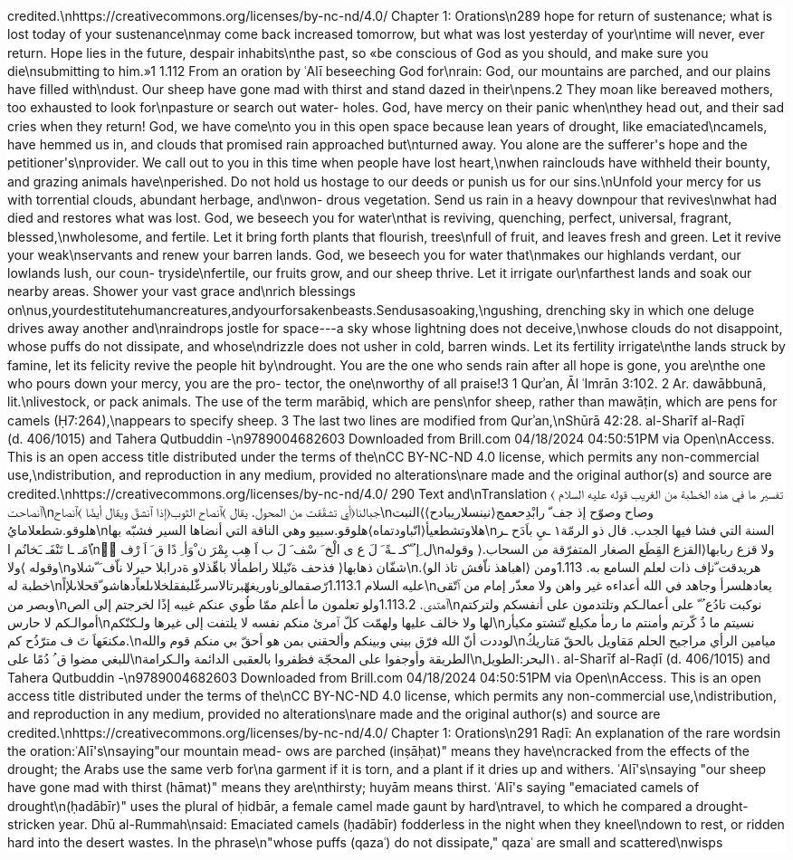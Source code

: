 credited.\nhttps://creativecommons.org/licenses/by-nc-nd/4.0/ Chapter 1: Orations\n289 hope for return of sustenance; what is lost today of your sustenance\nmay come back increased tomorrow, but what was lost yesterday of your\ntime will never, ever return. Hope lies in the future, despair inhabits\nthe past, so «be conscious of God as you should, and make sure you die\nsubmitting to him.»1 1.112 From an oration by ʿAlī beseeching God for\nrain: God, our mountains are parched, and our plains have filled with\ndust. Our sheep have gone mad with thirst and stand dazed in their\npens.2 They moan like bereaved mothers, too exhausted to look for\npasture or search out water- holes. God, have mercy on their panic when\nthey head out, and their sad cries when they return! God, we have come\nto you in this open space because lean years of drought, like emaciated\ncamels, have hemmed us in, and clouds that promised rain approached but\nturned away. You alone are the sufferer's hope and the petitioner's\nprovider. We call out to you in this time when people have lost heart,\nwhen rainclouds have withheld their bounty, and grazing animals have\nperished. Do not hold us hostage to our deeds or punish us for our sins.\nUnfold your mercy for us with torrential clouds, abundant herbage, and\nwon- drous vegetation. Send us rain in a heavy downpour that revives\nwhat had died and restores what was lost. God, we beseech you for water\nthat is reviving, quenching, perfect, universal, fragrant, blessed,\nwholesome, and fertile. Let it bring forth plants that flourish, trees\nfull of fruit, and leaves fresh and green. Let it revive your weak\nservants and renew your barren lands. God, we beseech you for water that\nmakes our highlands verdant, our lowlands lush, our coun- tryside\nfertile, our fruits grow, and our sheep thrive. Let it irrigate our\nfarthest lands and soak our nearby areas. Shower your vast grace and\nrich blessings on\nus,yourdestitutehumancreatures,andyourforsakenbeasts.Sendusasoaking,\ngushing, drenching sky in which one deluge drives away another and\nraindrops jostle for space---a sky whose lightning does not deceive,\nwhose clouds do not disappoint, whose puffs do not dissipate, and whose\ndrizzle does not usher in cold, barren winds. Let its fertility irrigate\nthe lands struck by famine, let its felicity revive the people hit by\ndrought. You are the one who sends rain after all hope is gone, you are\nthe one who pours down your mercy, you are the pro- tector, the one\nworthy of all praise!3 1 Qurʾan, Āl ʿImrān 3:102. 2 Ar. dawābbunā, lit.\nlivestock, or pack animals. The use of the term marābiḍ, which are pens\nfor sheep, rather than mawāṭin, which are pens for camels (Ḥ7:264),\nappears to specify sheep. 3 The last two lines are modified from Qurʾan,\nShūrā 42:28. al-Sharīf al-Raḍī (d. 406/1015) and Tahera Qutbuddin -\n9789004682603 Downloaded from Brill.com 04/18/2024 04:50:51PM via Open\nAccess. This is an open access title distributed under the terms of the\nCC BY-NC-ND 4.0 license, which permits any non-commercial use,\ndistribution, and reproduction in any medium, provided no alterations\nare made and the original author(s) and source are credited.\nhttps://creativecommons.org/licenses/by-nc-nd/4.0/ 290 Text and\nTranslation تفسير ما في هذه الخطبة من الغريب قوله عليه السلام ⟩ٱنصاحت\nجبالنا⟨أي تشقّقت من المحول. يقال ⟩ٱنصاح الثوب⟨إذا ٱنشقّ ويقال أيضًا ⟩ٱنصاح\nالنبت⟨وصاح وصوّح إذ جف ّ رابْدِحعمج⟨نينسلاريبادح⟩هلوقو.شطعلامايُ\nهلاوتشطعيأ⟨انّباودتماه⟩هلوقو.سبيو وهي الناقة التي أنضاها السير فشبّه بها\nالسنة التي فشا فيها الجدب. قال ذو الرمّة١ ـيِ باَدَح ـر ُمَـ ـا تَنْفَـ ـَخانُم ا\nَ ّل ِإ ُ ّكـ ـةً َ لَ ع ى الْخ َ سْف َ لَ ب اَ هِب يِمْرَ ن ْوَأ ِ دًا ق َ اَ رْف\nوقوله ⟩ولا قزع ربابها⟨القزع القِطَع الصغار المتفرّقة من السحاب. وقوله ⟩ولا\nشفّان ذهابها⟨ فذحف ةنّيللا راطمألا باهِّذلاو ةدرابلا حيرلا ناّف َ ّشلاو\n.⟨اهباهذ ناّفش تاذ الو⟩ هريدقت ّنإف ذات لعلم السامع به. 1.113ومن خطبة له\nعليه السلام 1.113.1رّصقمالو ٍناوريغهّبرتالاسرغّلبفقلخلاىلعاًدهاشو ّقحلاىلإاً\nيعادهلسرأ وجاهد في الله أعداءه غير واهن ولا معذّر إمام من ٱتّقى وبصر من\nٱهتدى. 1.113.2ولو تعلمون ما أعلم ممّا طُوي عنكم غيبه إذًا لخرجتم إلى الص\nنوكبت تادُع ُ ّ على أعمالـكم وتلتدمون على أنفسكم ولتركتم أموالـكم لا حارس\nلها ولا خالف عليها ولهمّت كلّ ٱمرئ منكم نفسه لا يلتفت إلى غيرها ولـكنّكم\nنسيتم ما ذُ كّرتم وأمنتم ما رمأ مكيلع تّتشتو مكيأر مكنعَهاَ تَ ف مترّذُح كم.\nلوددت أنّ الله فرّق بيني وبينكم وألحقني بمن هو أحقّ بي منكم قوم والله\nميامين الرأي مراجيح الحلم مَقاويل بالحقّ مَتاريكُ للبغي مضوا ق ُ دُمًا على\nالطريقة وأوجفوا على المحجّة فظفروا بالعقبى الدائمة والـكرامة\n١البحر:الطويل. al-Sharīf al-Raḍī (d. 406/1015) and Tahera Qutbuddin -\n9789004682603 Downloaded from Brill.com 04/18/2024 04:50:51PM via Open\nAccess. This is an open access title distributed under the terms of the\nCC BY-NC-ND 4.0 license, which permits any non-commercial use,\ndistribution, and reproduction in any medium, provided no alterations\nare made and the original author(s) and source are credited.\nhttps://creativecommons.org/licenses/by-nc-nd/4.0/ Chapter 1: Orations\n291 Raḍī: An explanation of the rare wordsin the oration:ʿAlī's\nsaying\"our mountain mead- ows are parched (inṣāḥat)\" means they have\ncracked from the effects of the drought; the Arabs use the same verb for\na garment if it is torn, and a plant if it dries up and withers. ʿAlī's\nsaying \"our sheep have gone mad with thirst (hāmat)\" means they are\nthirsty; huyām means thirst. ʿAlī's saying \"emaciated camels of drought\n(ḥadābīr)\" uses the plural of ḥidbār, a female camel made gaunt by hard\ntravel, to which he compared a drought-stricken year. Dhū al-Rummah\nsaid: Emaciated camels (ḥadābīr) fodderless in the night when they kneel\ndown to rest, or ridden hard into the desert wastes. In the phrase\n\"whose puffs (qazaʿ) do not dissipate,\" qazaʿ are small and scattered\nwisps